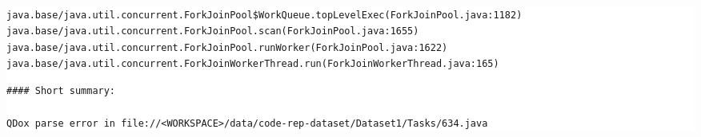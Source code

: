 	java.base/java.util.concurrent.ForkJoinPool$WorkQueue.topLevelExec(ForkJoinPool.java:1182)
	java.base/java.util.concurrent.ForkJoinPool.scan(ForkJoinPool.java:1655)
	java.base/java.util.concurrent.ForkJoinPool.runWorker(ForkJoinPool.java:1622)
	java.base/java.util.concurrent.ForkJoinWorkerThread.run(ForkJoinWorkerThread.java:165)
```
#### Short summary: 

QDox parse error in file://<WORKSPACE>/data/code-rep-dataset/Dataset1/Tasks/634.java